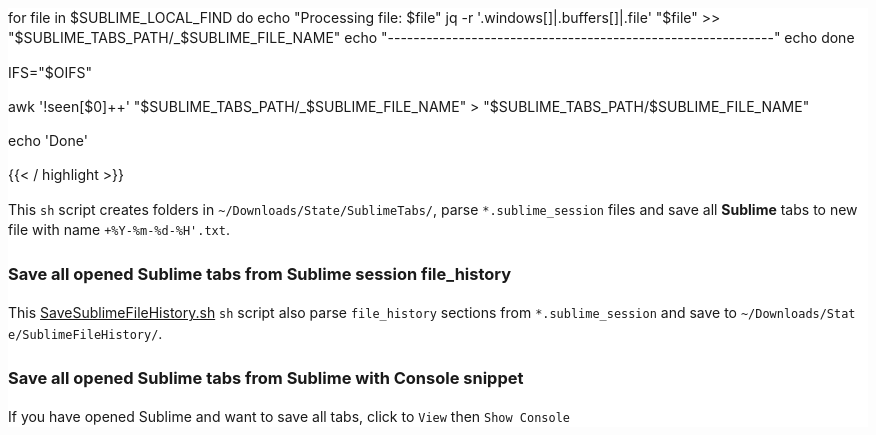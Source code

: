 for file in $SUBLIME_LOCAL_FIND
do
echo "Processing file: $file"
jq -r '.windows[]|.buffers[]|.file' "$file" >> "$SUBLIME_TABS_PATH/_$SUBLIME_FILE_NAME"
echo "------------------------------------------------------------"
echo
done

IFS="$OIFS"

awk '!seen[$0]++' "$SUBLIME_TABS_PATH/_$SUBLIME_FILE_NAME" > "$SUBLIME_TABS_PATH/$SUBLIME_FILE_NAME"

echo 'Done'

{{< / highlight >}}

This `sh` script creates folders in `~/Downloads/State/SublimeTabs/`,
parse `*.sublime_session` files and save all **Sublime** tabs to new file with
name `+%Y-%m-%d-%H'.txt`.

### Save all opened Sublime tabs from Sublime session file_history

This [SaveSublimeFileHistory.sh](https://github.com/ego/MacOps/blob/main/SaveSublimeFileHistory.sh) `sh` script also
parse `file_history` sections from `*.sublime_session` and save to `~/Downloads/State/SublimeFileHistory/`.

### Save all opened Sublime tabs from Sublime with Console snippet

If you have opened Sublime and want to save all tabs, click to `View` then `Show Console`

[//]: # (Fix JS error about post-comments)
